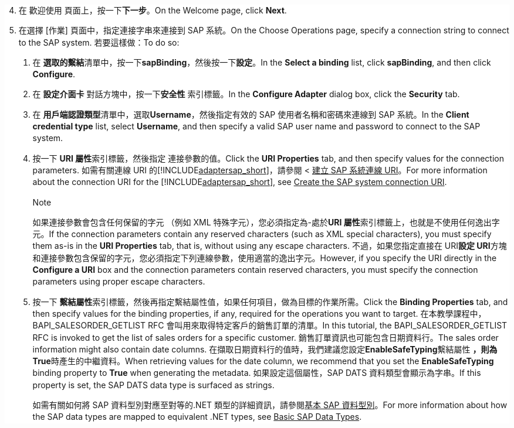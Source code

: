 4. <span data-ttu-id="f7ad0-124">在 歡迎使用 頁面上，按一下**下一步**。</span><span class="sxs-lookup"><span data-stu-id="f7ad0-124">On the Welcome page, click **Next**.</span></span>  
  
5. <span data-ttu-id="f7ad0-125">在選擇 [作業] 頁面中，指定連接字串來連接到 SAP 系統。</span><span class="sxs-lookup"><span data-stu-id="f7ad0-125">On the Choose Operations page, specify a connection string to connect to the SAP system.</span></span> <span data-ttu-id="f7ad0-126">若要這樣做：</span><span class="sxs-lookup"><span data-stu-id="f7ad0-126">To do so:</span></span>  
  
   1. <span data-ttu-id="f7ad0-127">在 **選取的繫結**清單中，按一下**sapBinding**，然後按一下**設定**。</span><span class="sxs-lookup"><span data-stu-id="f7ad0-127">In the **Select a binding** list, click **sapBinding**, and then click **Configure**.</span></span>  
  
   2. <span data-ttu-id="f7ad0-128">在 **設定介面卡** 對話方塊中，按一下**安全性** 索引標籤。</span><span class="sxs-lookup"><span data-stu-id="f7ad0-128">In the **Configure Adapter** dialog box, click the **Security** tab.</span></span>  
  
   3. <span data-ttu-id="f7ad0-129">在 **用戶端認證類型**清單中，選取**Username**，然後指定有效的 SAP 使用者名稱和密碼來連線到 SAP 系統。</span><span class="sxs-lookup"><span data-stu-id="f7ad0-129">In the **Client credential type** list, select **Username**, and then specify a valid SAP user name and password to connect to the SAP system.</span></span>  
  
   4. <span data-ttu-id="f7ad0-130">按一下  **URI 屬性**索引標籤，然後指定 連接參數的值。</span><span class="sxs-lookup"><span data-stu-id="f7ad0-130">Click the **URI Properties** tab, and then specify values for the connection parameters.</span></span> <span data-ttu-id="f7ad0-131">如需有關連線 URI 的[!INCLUDE[adaptersap_short](../../includes/adaptersap-short-md.md)]，請參閱 <<c2> [ 建立 SAP 系統連線 URI](../../adapters-and-accelerators/adapter-sap/create-the-sap-system-connection-uri.md)。</span><span class="sxs-lookup"><span data-stu-id="f7ad0-131">For more information about the connection URI for the [!INCLUDE[adaptersap_short](../../includes/adaptersap-short-md.md)], see [Create the SAP system connection URI](../../adapters-and-accelerators/adapter-sap/create-the-sap-system-connection-uri.md).</span></span>  
  
      > [!NOTE]
      >  <span data-ttu-id="f7ad0-132">如果連接參數會包含任何保留的字元 （例如 XML 特殊字元），您必須指定為-處於**URI 屬性**索引標籤上，也就是不使用任何逸出字元。</span><span class="sxs-lookup"><span data-stu-id="f7ad0-132">If the connection parameters contain any reserved characters (such as XML special characters), you must specify them as-is in the **URI Properties** tab, that is, without using any escape characters.</span></span> <span data-ttu-id="f7ad0-133">不過，如果您指定直接在 URI**設定 URI**方塊和連接參數包含保留的字元，您必須指定下列連線參數，使用適當的逸出字元。</span><span class="sxs-lookup"><span data-stu-id="f7ad0-133">However, if you specify the URI directly in the **Configure a URI** box and the connection parameters contain reserved characters, you must specify the connection parameters using proper escape characters.</span></span>  
  
   5. <span data-ttu-id="f7ad0-134">按一下 **繫結屬性**索引標籤，然後再指定繫結屬性值，如果任何項目，做為目標的作業所需。</span><span class="sxs-lookup"><span data-stu-id="f7ad0-134">Click the **Binding Properties** tab, and then specify values for the binding properties, if any, required for the operations you want to target.</span></span> <span data-ttu-id="f7ad0-135">在本教學課程中，BAPI_SALESORDER_GETLIST RFC 會叫用來取得特定客戶的銷售訂單的清單。</span><span class="sxs-lookup"><span data-stu-id="f7ad0-135">In this tutorial, the BAPI_SALESORDER_GETLIST RFC is invoked to get the list of sales orders for a specific customer.</span></span> <span data-ttu-id="f7ad0-136">銷售訂單資訊也可能包含日期資料行。</span><span class="sxs-lookup"><span data-stu-id="f7ad0-136">The sales order information might also contain date columns.</span></span> <span data-ttu-id="f7ad0-137">在擷取日期資料行的值時，我們建議您設定**EnableSafeTyping**繫結屬性 **，則為 True**時產生的中繼資料。</span><span class="sxs-lookup"><span data-stu-id="f7ad0-137">When retrieving values for the date column, we recommend that you set the **EnableSafeTyping** binding property to **True** when generating the metadata.</span></span> <span data-ttu-id="f7ad0-138">如果設定這個屬性，SAP DATS 資料類型會顯示為字串。</span><span class="sxs-lookup"><span data-stu-id="f7ad0-138">If this property is set, the SAP DATS data type is surfaced as strings.</span></span>  
  
       <span data-ttu-id="f7ad0-139">如需有關如何將 SAP 資料型別對應至對等的.NET 類型的詳細資訊，請參閱[基本 SAP 資料型別](../../adapters-and-accelerators/adapter-sap/basic-sap-data-types.md)。</span><span class="sxs-lookup"><span data-stu-id="f7ad0-139">For more information about how the SAP data types are mapped to equivalent .NET types, see [Basic SAP Data Types](../../adapters-and-accelerators/adapter-sap/basic-sap-data-types.md).</span></span>  
  